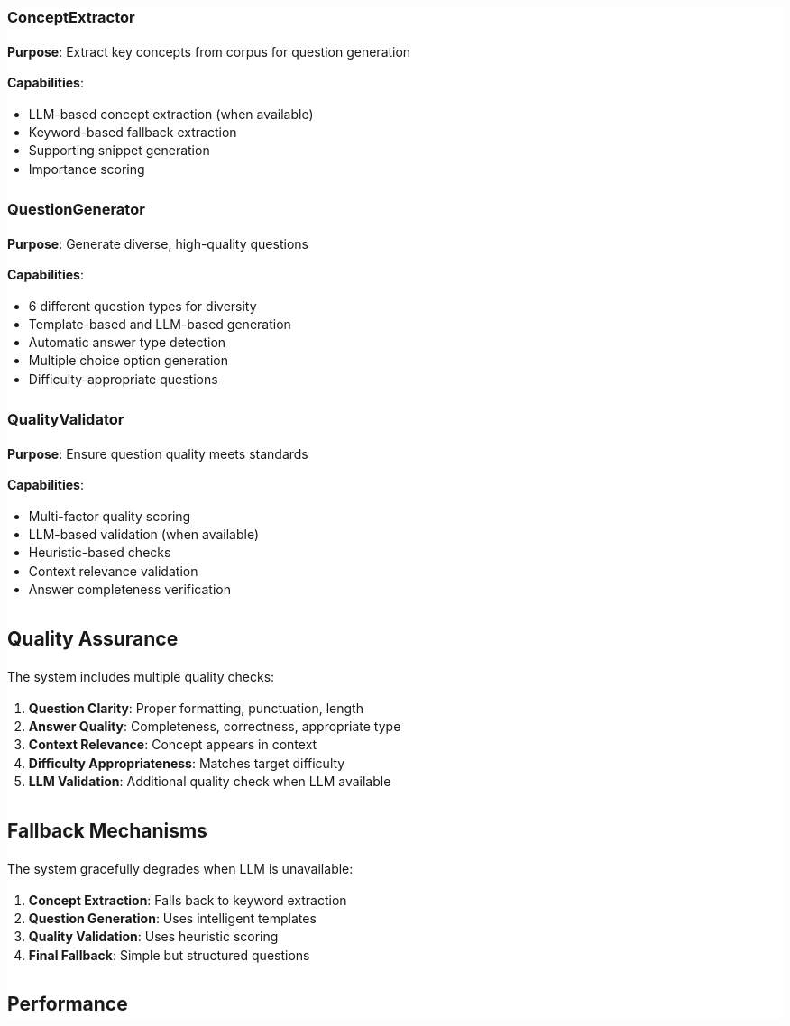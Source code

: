### ConceptExtractor

**Purpose**: Extract key concepts from corpus for question generation

**Capabilities**:
- LLM-based concept extraction (when available)
- Keyword-based fallback extraction
- Supporting snippet generation
- Importance scoring

### QuestionGenerator

**Purpose**: Generate diverse, high-quality questions

**Capabilities**:
- 6 different question types for diversity
- Template-based and LLM-based generation
- Automatic answer type detection
- Multiple choice option generation
- Difficulty-appropriate questions

### QualityValidator

**Purpose**: Ensure question quality meets standards

**Capabilities**:
- Multi-factor quality scoring
- LLM-based validation (when available)
- Heuristic-based checks
- Context relevance validation
- Answer completeness verification

## Quality Assurance

The system includes multiple quality checks:

1. **Question Clarity**: Proper formatting, punctuation, length
2. **Answer Quality**: Completeness, correctness, appropriate type
3. **Context Relevance**: Concept appears in context
4. **Difficulty Appropriateness**: Matches target difficulty
5. **LLM Validation**: Additional quality check when LLM available

## Fallback Mechanisms

The system gracefully degrades when LLM is unavailable:

1. **Concept Extraction**: Falls back to keyword extraction
2. **Question Generation**: Uses intelligent templates
3. **Quality Validation**: Uses heuristic scoring
4. **Final Fallback**: Simple but structured questions

## Performance
